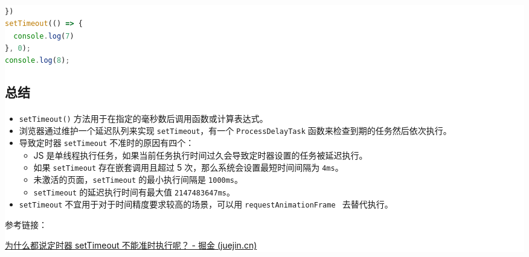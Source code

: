 ```js
})
setTimeout(() => {
  console.log(7)
}, 0);
console.log(8);
```



## 总结

- `setTimeout()` 方法用于在指定的毫秒数后调用函数或计算表达式。
- 浏览器通过维护一个延迟队列来实现 `setTimeout`，有一个 `ProcessDelayTask` 函数来检查到期的任务然后依次执行。
- 导致定时器 `setTimeout` 不准时的原因有四个：
  - JS 是单线程执行任务，如果当前任务执行时间过久会导致定时器设置的任务被延迟执行。
  - 如果 `setTimeout` 存在嵌套调用且超过 5 次，那么系统会设置最短时间间隔为 `4ms`。
  - 未激活的页面，`setTimeout` 的最小执行间隔是 `1000ms`。
  - `setTimeout` 的延迟执行时间有最大值 `2147483647ms`。
- `setTimeout` 不宜用于对于时间精度要求较高的场景，可以用 `requestAnimationFrame ` 去替代执行。



参考链接：

[为什么都说定时器 setTimeout 不能准时执行呢？ - 掘金 (juejin.cn)](https://juejin.cn/post/6982081539249012766)




